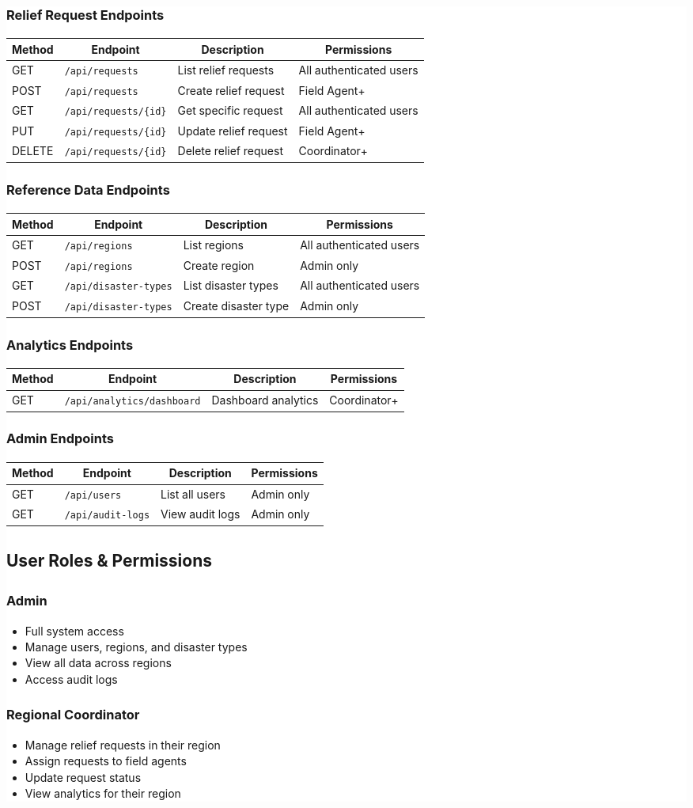 ### Relief Request Endpoints

| Method | Endpoint | Description | Permissions |
|--------|----------|-------------|-------------|
| GET | `/api/requests` | List relief requests | All authenticated users |
| POST | `/api/requests` | Create relief request | Field Agent+ |
| GET | `/api/requests/{id}` | Get specific request | All authenticated users |
| PUT | `/api/requests/{id}` | Update relief request | Field Agent+ |
| DELETE | `/api/requests/{id}` | Delete relief request | Coordinator+ |

### Reference Data Endpoints

| Method | Endpoint | Description | Permissions |
|--------|----------|-------------|-------------|
| GET | `/api/regions` | List regions | All authenticated users |
| POST | `/api/regions` | Create region | Admin only |
| GET | `/api/disaster-types` | List disaster types | All authenticated users |
| POST | `/api/disaster-types` | Create disaster type | Admin only |

### Analytics Endpoints

| Method | Endpoint | Description | Permissions |
|--------|----------|-------------|-------------|
| GET | `/api/analytics/dashboard` | Dashboard analytics | Coordinator+ |

### Admin Endpoints

| Method | Endpoint | Description | Permissions |
|--------|----------|-------------|-------------|
| GET | `/api/users` | List all users | Admin only |
| GET | `/api/audit-logs` | View audit logs | Admin only |

## User Roles & Permissions

### Admin
- Full system access
- Manage users, regions, and disaster types
- View all data across regions
- Access audit logs

### Regional Coordinator
- Manage relief requests in their region
- Assign requests to field agents
- Update request status
- View analytics for their region
